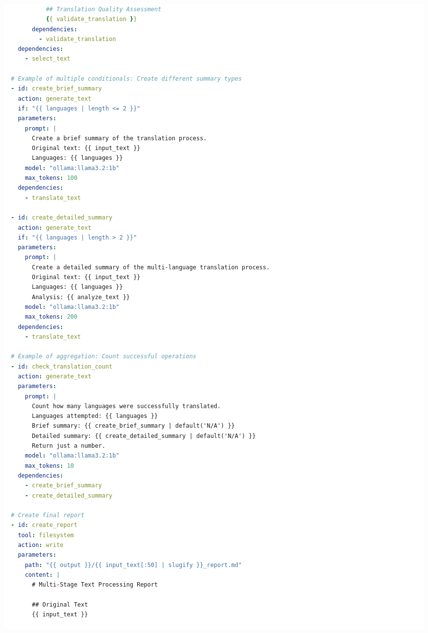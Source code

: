 ```yaml
            ## Translation Quality Assessment
            {{ validate_translation }}
        dependencies:
          - validate_translation
    dependencies:
      - select_text
      
  # Example of multiple conditionals: Create different summary types
  - id: create_brief_summary
    action: generate_text
    if: "{{ languages | length <= 2 }}"
    parameters:
      prompt: |
        Create a brief summary of the translation process.
        Original text: {{ input_text }}
        Languages: {{ languages }}
      model: "ollama:llama3.2:1b"
      max_tokens: 100
    dependencies:
      - translate_text
      
  - id: create_detailed_summary  
    action: generate_text
    if: "{{ languages | length > 2 }}"
    parameters:
      prompt: |
        Create a detailed summary of the multi-language translation process.
        Original text: {{ input_text }}
        Languages: {{ languages }}
        Analysis: {{ analyze_text }}
      model: "ollama:llama3.2:1b"
      max_tokens: 200
    dependencies:
      - translate_text
      
  # Example of aggregation: Count successful operations
  - id: check_translation_count
    action: generate_text
    parameters:
      prompt: |
        Count how many languages were successfully translated.
        Languages attempted: {{ languages }}
        Brief summary: {{ create_brief_summary | default('N/A') }}
        Detailed summary: {{ create_detailed_summary | default('N/A') }}
        Return just a number.
      model: "ollama:llama3.2:1b"
      max_tokens: 10
    dependencies:
      - create_brief_summary
      - create_detailed_summary
  
  # Create final report
  - id: create_report
    tool: filesystem
    action: write
    parameters:
      path: "{{ output }}/{{ input_text[:50] | slugify }}_report.md"
      content: |
        # Multi-Stage Text Processing Report
        
        ## Original Text
        {{ input_text }}
        
```